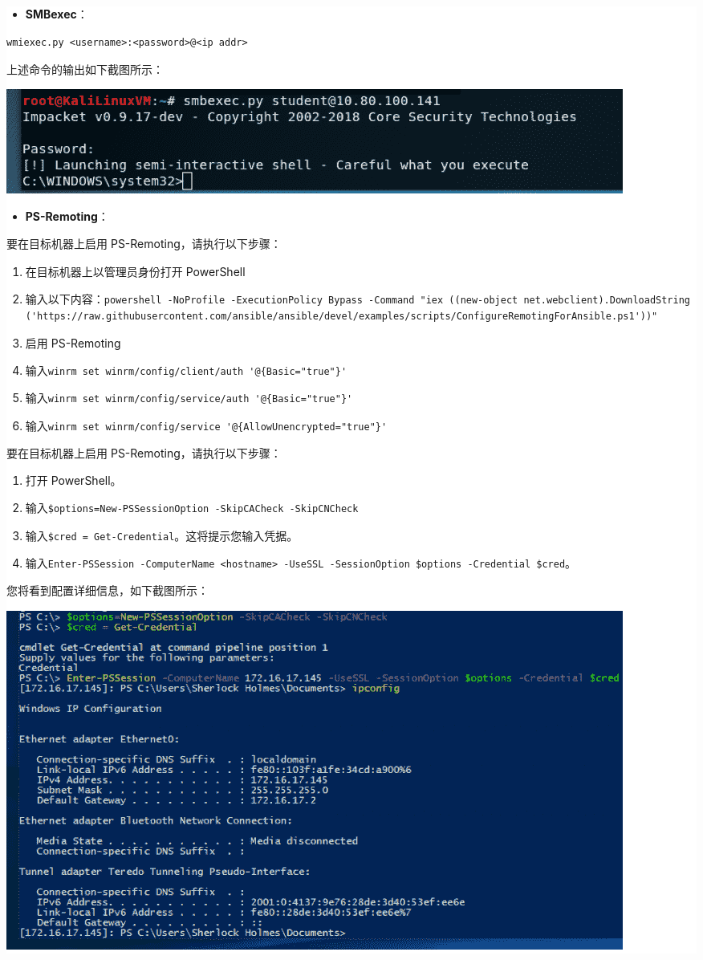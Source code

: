 +   **SMBexec**：

```
wmiexec.py <username>:<password>@<ip addr>
```

上述命令的输出如下截图所示：

![](img/c8fb7f96-8772-48ee-8415-ee87b72b1662.png)

+   **PS-Remoting**：

要在目标机器上启用 PS-Remoting，请执行以下步骤：

1.  在目标机器上以管理员身份打开 PowerShell

1.  输入以下内容：``powershell -NoProfile -ExecutionPolicy Bypass -Command "iex ((new-object net.webclient).DownloadString('https://raw.githubusercontent.com/ansible/ansible/devel/examples/scripts/ConfigureRemotingForAnsible.ps1'))"``

1.  启用 PS-Remoting

1.  输入`winrm set winrm/config/client/auth '@{Basic="true"}'`

1.  输入`winrm set winrm/config/service/auth '@{Basic="true"}'`

1.  输入`winrm set winrm/config/service '@{AllowUnencrypted="true"}'`

要在目标机器上启用 PS-Remoting，请执行以下步骤：

1.  打开 PowerShell。

1.  输入`$options=New-PSSessionOption -SkipCACheck -SkipCNCheck`

1.  输入`$cred = Get-Credential`。这将提示您输入凭据。

1.  输入`Enter-PSSession -ComputerName <hostname> -UseSSL -SessionOption $options -Credential $cred`。

您将看到配置详细信息，如下截图所示：

![](img/75e0a572-9ac1-45f7-bfd7-b6f83bfc2ee6.png)
